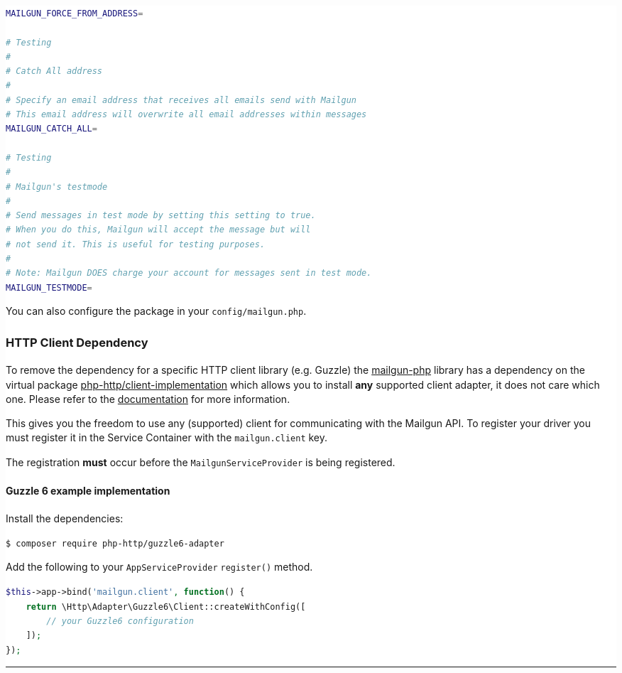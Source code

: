 ```bash
MAILGUN_FORCE_FROM_ADDRESS=

# Testing
# 
# Catch All address
#
# Specify an email address that receives all emails send with Mailgun
# This email address will overwrite all email addresses within messages
MAILGUN_CATCH_ALL=

# Testing
# 
# Mailgun's testmode
#
# Send messages in test mode by setting this setting to true.
# When you do this, Mailgun will accept the message but will
# not send it. This is useful for testing purposes.
#
# Note: Mailgun DOES charge your account for messages sent in test mode.
MAILGUN_TESTMODE=
```

You can also configure the package in your `config/mailgun.php`.

### HTTP Client Dependency

To remove the dependency for a specific HTTP client library (e.g. Guzzle) the [mailgun-php](https://github.com/mailgun/mailgun-php) library has a dependency on the virtual package
[php-http/client-implementation](https://packagist.org/providers/php-http/client-implementation) which allows you to install **any** supported client adapter, it does not care which one. Please refer to the [documentation](http://docs.php-http.org/) for more information.

This gives you the freedom to use any (supported) client for communicating with the Mailgun API.
To register your driver you must register it in the Service Container with the `mailgun.client` key.

The registration **must** occur before the `MailgunServiceProvider` is being registered.

#### Guzzle 6 example implementation

Install the dependencies:

```bash
$ composer require php-http/guzzle6-adapter
```

Add the following to your `AppServiceProvider` `register()` method.

```php
$this->app->bind('mailgun.client', function() {
	return \Http\Adapter\Guzzle6\Client::createWithConfig([
		// your Guzzle6 configuration
	]);
});
```
---

